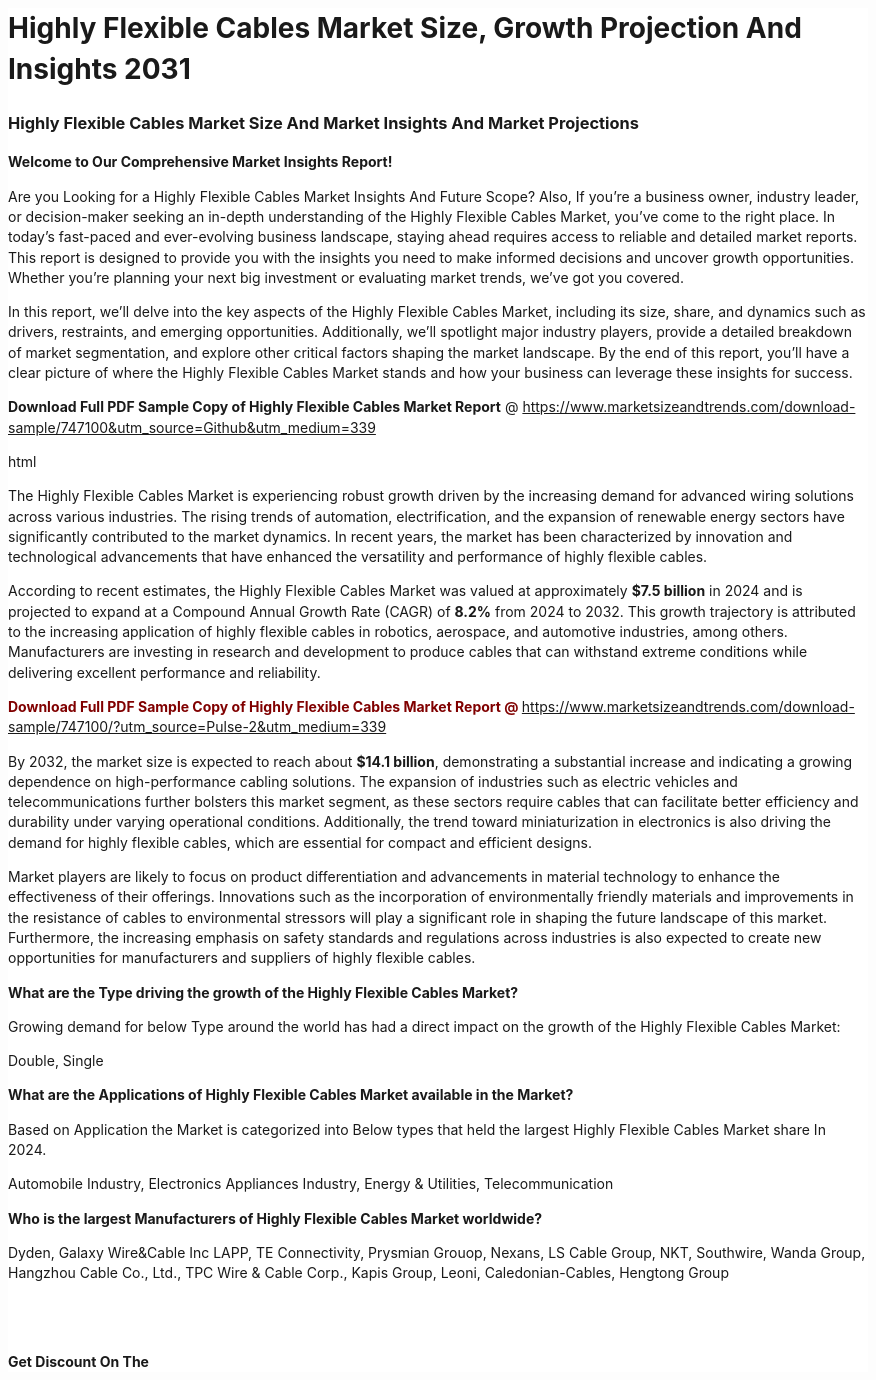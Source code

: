 <h1>Highly Flexible Cables Market Size, Growth Projection And Insights 2031</h1><div class="" data-test-id=""><h3><span class="">Highly Flexible Cables Market Size And Market Insights And Market Projections</span></h3></div><div class="" data-test-id=""><p><strong>Welcome to Our Comprehensive Market Insights Report!</strong></p><p>Are you Looking for a Highly Flexible Cables Market Insights And Future Scope? Also, If you&rsquo;re a business owner, industry leader, or decision-maker seeking an in-depth understanding of the Highly Flexible Cables Market, you&rsquo;ve come to the right place. In today&rsquo;s fast-paced and ever-evolving business landscape, staying ahead requires access to reliable and detailed market reports. This report is designed to provide you with the insights you need to make informed decisions and uncover growth opportunities. Whether you&rsquo;re planning your next big investment or evaluating market trends, we&rsquo;ve got you covered.</p><p>In this report, we&rsquo;ll delve into the key aspects of the Highly Flexible Cables Market, including its size, share, and dynamics such as drivers, restraints, and emerging opportunities. Additionally, we&rsquo;ll spotlight major industry players, provide a detailed breakdown of market segmentation, and explore other critical factors shaping the market landscape. By the end of this report, you&rsquo;ll have a clear picture of where the Highly Flexible Cables Market stands and how your business can leverage these insights for success.</p><p><strong>Download Full PDF Sample Copy of Highly Flexible Cables Market Report</strong> @ <a href="https://www.marketsizeandtrends.com/download-sample/747100&utm_source=Github&utm_medium=339" target="_blank">https://www.marketsizeandtrends.com/download-sample/747100&utm_source=Github&utm_medium=339</a></p></div><div class="" data-test-id=""><p><span class="">html<p>The Highly Flexible Cables Market is experiencing robust growth driven by the increasing demand for advanced wiring solutions across various industries. The rising trends of automation, electrification, and the expansion of renewable energy sectors have significantly contributed to the market dynamics. In recent years, the market has been characterized by innovation and technological advancements that have enhanced the versatility and performance of highly flexible cables.</p><p>According to recent estimates, the Highly Flexible Cables Market was valued at approximately <strong>$7.5 billion</strong> in 2024 and is projected to expand at a Compound Annual Growth Rate (CAGR) of <strong>8.2%</strong> from 2024 to 2032. This growth trajectory is attributed to the increasing application of highly flexible cables in robotics, aerospace, and automotive industries, among others. Manufacturers are investing in research and development to produce cables that can withstand extreme conditions while delivering excellent performance and reliability.</p><p><strong><span style="color: #800000;">Download Full PDF Sample Copy of Highly Flexible Cables Market Report @</span>&nbsp;</strong><a href="https://www.marketsizeandtrends.com/download-sample/747100/?utm_source=Pulse-2&amp;utm_medium=339">https://www.marketsizeandtrends.com/download-sample/747100/?utm_source=Pulse-2&amp;utm_medium=339</a></p><p>By 2032, the market size is expected to reach about <strong>$14.1 billion</strong>, demonstrating a substantial increase and indicating a growing dependence on high-performance cabling solutions. The expansion of industries such as electric vehicles and telecommunications further bolsters this market segment, as these sectors require cables that can facilitate better efficiency and durability under varying operational conditions. Additionally, the trend toward miniaturization in electronics is also driving the demand for highly flexible cables, which are essential for compact and efficient designs.</p><p>Market players are likely to focus on product differentiation and advancements in material technology to enhance the effectiveness of their offerings. Innovations such as the incorporation of environmentally friendly materials and improvements in the resistance of cables to environmental stressors will play a significant role in shaping the future landscape of this market. Furthermore, the increasing emphasis on safety standards and regulations across industries is also expected to create new opportunities for manufacturers and suppliers of highly flexible cables.</p></span></p><p><strong><span class="">What are the&nbsp;Type driving the growth of the Highly Flexible Cables Market?</span></strong></p></div><div class="" data-test-id=""><p><span class="">Growing demand for below Type around the world has had a direct impact on the growth of the Highly Flexible Cables Market:</span></p></div><div class="" data-test-id=""><p>Double, Single</p><p><span class=""><strong>What are the&nbsp;Applications&nbsp;of Highly Flexible Cables Market available in the Market?</strong></span></p></div><div class="" data-test-id=""><p><span class="">Based on Application the Market is categorized into Below types that held the largest Highly Flexible Cables Market share In 2024.</span></p></div><div class="" data-test-id=""><p><span class="">Automobile Industry, Electronics Appliances Industry, Energy & Utilities, Telecommunication</span></p><p><span class=""><strong>Who is the largest Manufacturers of Highly Flexible Cables Market worldwide?</strong></span></p></div><div class="" data-test-id=""><p><span class="">Dyden, Galaxy Wire&Cable Inc LAPP, TE Connectivity, Prysmian Grouop, Nexans, LS Cable Group, NKT, Southwire, Wanda Group, Hangzhou Cable Co., Ltd., TPC Wire & Cable Corp., Kapis Group, Leoni, Caledonian-Cables, Hengtong Group</span></p></div><div class="" data-test-id="">&nbsp;</div><div class="" data-test-id="">&nbsp;</div><div class="" data-test-id=""><p><span class=""><strong>Get Discount On The